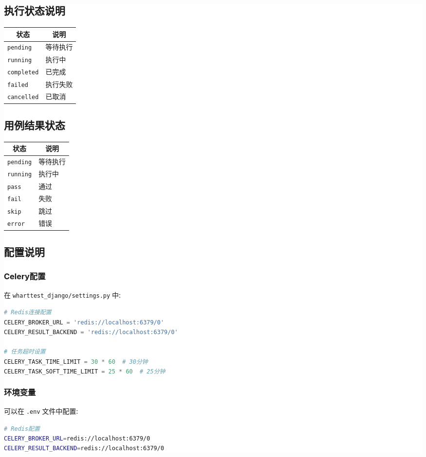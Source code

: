## 执行状态说明

| 状态 | 说明 |
|------|------|
| `pending` | 等待执行 |
| `running` | 执行中 |
| `completed` | 已完成 |
| `failed` | 执行失败 |
| `cancelled` | 已取消 |

## 用例结果状态

| 状态 | 说明 |
|------|------|
| `pending` | 等待执行 |
| `running` | 执行中 |
| `pass` | 通过 |
| `fail` | 失败 |
| `skip` | 跳过 |
| `error` | 错误 |

## 配置说明

### Celery配置

在 `wharttest_django/settings.py` 中:

```python
# Redis连接配置
CELERY_BROKER_URL = 'redis://localhost:6379/0'
CELERY_RESULT_BACKEND = 'redis://localhost:6379/0'

# 任务超时设置
CELERY_TASK_TIME_LIMIT = 30 * 60  # 30分钟
CELERY_TASK_SOFT_TIME_LIMIT = 25 * 60  # 25分钟
```

### 环境变量

可以在 `.env` 文件中配置:

```bash
# Redis配置
CELERY_BROKER_URL=redis://localhost:6379/0
CELERY_RESULT_BACKEND=redis://localhost:6379/0
```
